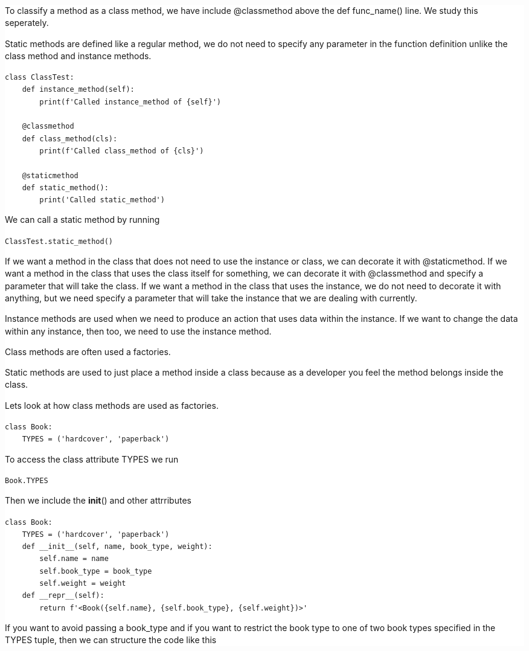 To classify a method as a class method, we have include @classmethod above the def func_name() line. We study this seperately.

Static methods are defined like a regular method, we do not need to specify any parameter in the function definition unlike the class method and instance methods.
```
class ClassTest:
    def instance_method(self):
        print(f'Called instance_method of {self}')
    
    @classmethod
    def class_method(cls):
        print(f'Called class_method of {cls}')
    
    @staticmethod
    def static_method():
        print('Called static_method')

```
We can call a static method by running
```
ClassTest.static_method()
```

If we want a method in the class that does not need to use the instance or class, we can decorate it with @staticmethod.
If we want a method in the class that uses the class itself for something, we can decorate it with @classmethod and specify a parameter that will take the class.
If we want a method in the class that uses the instance, we do not need to decorate it with anything, but we need specify a parameter that will take the instance that we are dealing with currently.

Instance methods are used when we need to produce an action that uses data within the instance. If we want to change the data within any instance, then too, we need to use the instance method.

Class methods are often used a factories.

Static methods are used to just place a method inside a class because as a developer you feel the method belongs inside the class.

Lets look at how class methods are used as factories.
```
class Book:
    TYPES = ('hardcover', 'paperback')
```
To access the class attribute TYPES we run
```
Book.TYPES
```
Then we include the __init__() and other attrributes
```
class Book:
    TYPES = ('hardcover', 'paperback')
    def __init__(self, name, book_type, weight):
        self.name = name
        self.book_type = book_type
        self.weight = weight
    def __repr__(self):
        return f'<Book({self.name}, {self.book_type}, {self.weight})>'
```
If you want to avoid passing a book_type and if you want to restrict the book type to one of two book types specified in the TYPES tuple, then we can structure the code like this
